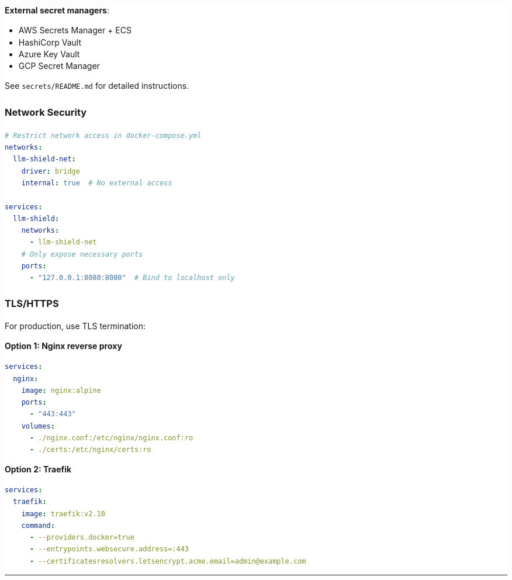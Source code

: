 **External secret managers**:
- AWS Secrets Manager + ECS
- HashiCorp Vault
- Azure Key Vault
- GCP Secret Manager

See `secrets/README.md` for detailed instructions.

### Network Security

```yaml
# Restrict network access in docker-compose.yml
networks:
  llm-shield-net:
    driver: bridge
    internal: true  # No external access

services:
  llm-shield:
    networks:
      - llm-shield-net
    # Only expose necessary ports
    ports:
      - "127.0.0.1:8080:8080"  # Bind to localhost only
```

### TLS/HTTPS

For production, use TLS termination:

**Option 1: Nginx reverse proxy**
```yaml
services:
  nginx:
    image: nginx:alpine
    ports:
      - "443:443"
    volumes:
      - ./nginx.conf:/etc/nginx/nginx.conf:ro
      - ./certs:/etc/nginx/certs:ro
```

**Option 2: Traefik**
```yaml
services:
  traefik:
    image: traefik:v2.10
    command:
      - --providers.docker=true
      - --entrypoints.websecure.address=:443
      - --certificatesresolvers.letsencrypt.acme.email=admin@example.com
```

---
